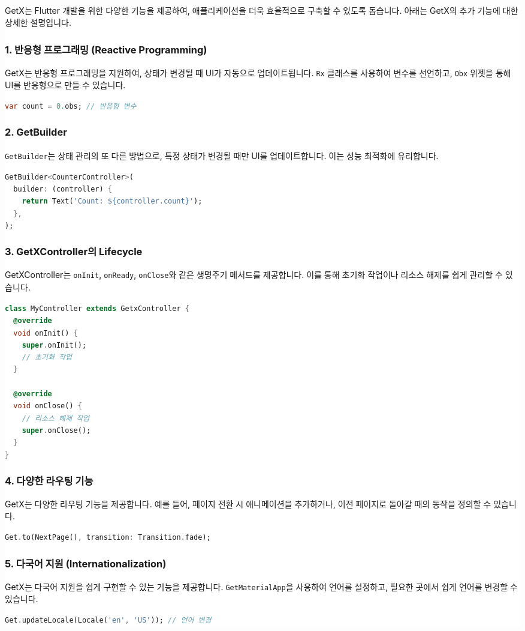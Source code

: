 
GetX는 Flutter 개발을 위한 다양한 기능을 제공하여, 애플리케이션을 더욱 효율적으로 구축할 수 있도록 돕습니다. 아래는 GetX의 추가 기능에 대한 상세한 설명입니다.

### 1. **반응형 프로그래밍 (Reactive Programming)**
GetX는 반응형 프로그래밍을 지원하여, 상태가 변경될 때 UI가 자동으로 업데이트됩니다. `Rx` 클래스를 사용하여 변수를 선언하고, `Obx` 위젯을 통해 UI를 반응형으로 만들 수 있습니다.

```dart
var count = 0.obs; // 반응형 변수
```

### 2. **GetBuilder**
`GetBuilder`는 상태 관리의 또 다른 방법으로, 특정 상태가 변경될 때만 UI를 업데이트합니다. 이는 성능 최적화에 유리합니다.

```dart
GetBuilder<CounterController>(
  builder: (controller) {
    return Text('Count: ${controller.count}');
  },
);
```

### 3. **GetXController의 Lifecycle**
GetXController는 `onInit`, `onReady`, `onClose`와 같은 생명주기 메서드를 제공합니다. 이를 통해 초기화 작업이나 리소스 해제를 쉽게 관리할 수 있습니다.

```dart
class MyController extends GetxController {
  @override
  void onInit() {
    super.onInit();
    // 초기화 작업
  }

  @override
  void onClose() {
    // 리소스 해제 작업
    super.onClose();
  }
}
```

### 4. **다양한 라우팅 기능**
GetX는 다양한 라우팅 기능을 제공합니다. 예를 들어, 페이지 전환 시 애니메이션을 추가하거나, 이전 페이지로 돌아갈 때의 동작을 정의할 수 있습니다.

```dart
Get.to(NextPage(), transition: Transition.fade);
```

### 5. **다국어 지원 (Internationalization)**
GetX는 다국어 지원을 쉽게 구현할 수 있는 기능을 제공합니다. `GetMaterialApp`을 사용하여 언어를 설정하고, 필요한 곳에서 쉽게 언어를 변경할 수 있습니다.

```dart
Get.updateLocale(Locale('en', 'US')); // 언어 변경
```
